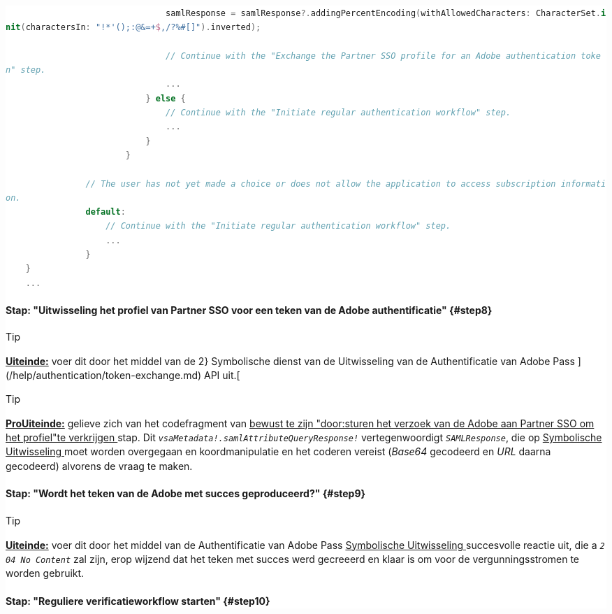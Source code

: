 ```swift
                                samlResponse = samlResponse?.addingPercentEncoding(withAllowedCharacters: CharacterSet.init(charactersIn: "!*'();:@&=+$,/?%#[]").inverted);
                                
                                // Continue with the "Exchange the Partner SSO profile for an Adobe authentication token" step.
                                ...
                            } else {
                                // Continue with the "Initiate regular authentication workflow" step.
                                ...
                            }
                        }
                        
                // The user has not yet made a choice or does not allow the application to access subscription information.
                default:
                    // Continue with the "Initiate regular authentication workflow" step.
                    ...
                }
    }
    ...
```

#### Stap: &quot;Uitwisseling het profiel van Partner SSO voor een teken van de Adobe authentificatie&quot; {#step8}

>[!TIP]
>
> **<u>Uiteinde:</u>** voer dit door het middel van de 2} Symbolische dienst van de Uitwisseling van de Authentificatie van Adobe Pass ](/help/authentication/token-exchange.md) API uit.[

>[!TIP]
>
> **<u>ProUiteinde:</u>** gelieve zich van het codefragment van [ bewust te zijn &quot;door:sturen het verzoek van de Adobe aan Partner SSO om het profiel&quot;te verkrijgen ](#step7) stap. Dit *`vsaMetadata!.samlAttributeQueryResponse!`* vertegenwoordigt *`SAMLResponse`*, die op [ Symbolische Uitwisseling ](/help/authentication/token-exchange.md) moet worden overgegaan en koordmanipulatie en het coderen vereist (*Base64* gecodeerd en *URL* daarna gecodeerd) alvorens de vraag te maken.

#### Stap: &quot;Wordt het teken van de Adobe met succes geproduceerd?&quot; {#step9}

>[!TIP]
>
> **<u>Uiteinde:</u>** voer dit door het middel van de Authentificatie van Adobe Pass [ Symbolische Uitwisseling ](/help/authentication/token-exchange.md) succesvolle reactie uit, die a *`204 No Content`* zal zijn, erop wijzend dat het teken met succes werd gecreeerd en klaar is om voor de vergunningsstromen te worden gebruikt.

#### Stap: &quot;Reguliere verificatieworkflow starten&quot; {#step10}
